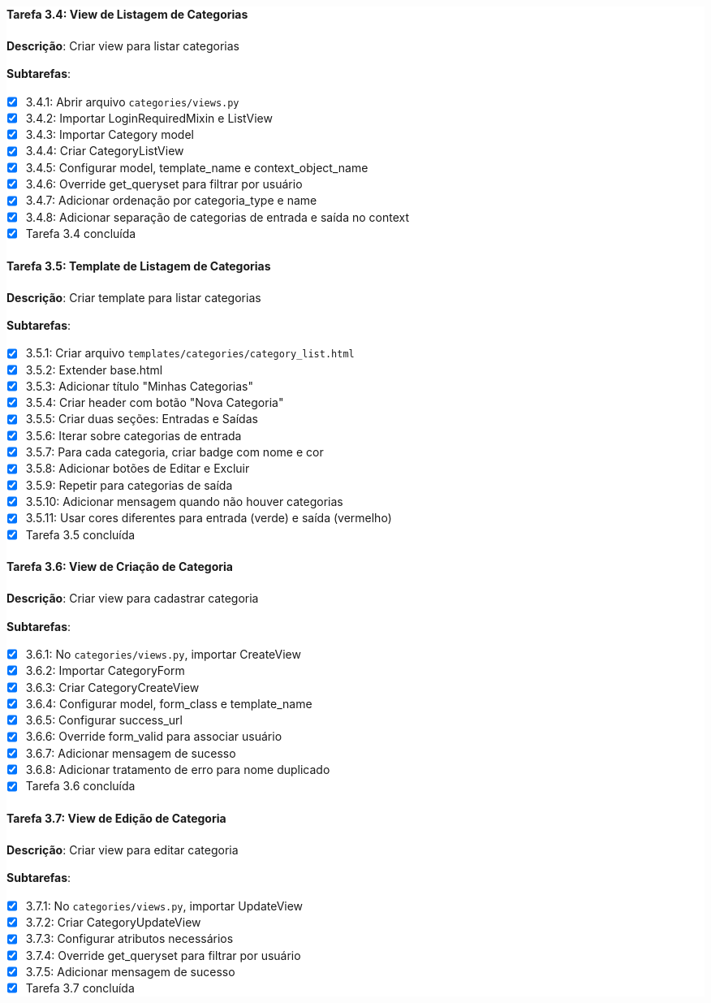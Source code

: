 #### Tarefa 3.4: View de Listagem de Categorias
**Descrição**: Criar view para listar categorias

**Subtarefas**:
- [X] 3.4.1: Abrir arquivo `categories/views.py`
- [X] 3.4.2: Importar LoginRequiredMixin e ListView
- [X] 3.4.3: Importar Category model
- [X] 3.4.4: Criar CategoryListView
- [X] 3.4.5: Configurar model, template_name e context_object_name
- [X] 3.4.6: Override get_queryset para filtrar por usuário
- [X] 3.4.7: Adicionar ordenação por categoria_type e name
- [X] 3.4.8: Adicionar separação de categorias de entrada e saída no context
- [X] Tarefa 3.4 concluída

#### Tarefa 3.5: Template de Listagem de Categorias
**Descrição**: Criar template para listar categorias

**Subtarefas**:
- [X] 3.5.1: Criar arquivo `templates/categories/category_list.html`
- [X] 3.5.2: Extender base.html
- [X] 3.5.3: Adicionar título "Minhas Categorias"
- [X] 3.5.4: Criar header com botão "Nova Categoria"
- [X] 3.5.5: Criar duas seções: Entradas e Saídas
- [X] 3.5.6: Iterar sobre categorias de entrada
- [X] 3.5.7: Para cada categoria, criar badge com nome e cor
- [X] 3.5.8: Adicionar botões de Editar e Excluir
- [X] 3.5.9: Repetir para categorias de saída
- [X] 3.5.10: Adicionar mensagem quando não houver categorias
- [X] 3.5.11: Usar cores diferentes para entrada (verde) e saída (vermelho)
- [X] Tarefa 3.5 concluída

#### Tarefa 3.6: View de Criação de Categoria
**Descrição**: Criar view para cadastrar categoria

**Subtarefas**:
- [X] 3.6.1: No `categories/views.py`, importar CreateView
- [X] 3.6.2: Importar CategoryForm
- [X] 3.6.3: Criar CategoryCreateView
- [X] 3.6.4: Configurar model, form_class e template_name
- [X] 3.6.5: Configurar success_url
- [X] 3.6.6: Override form_valid para associar usuário
- [X] 3.6.7: Adicionar mensagem de sucesso
- [X] 3.6.8: Adicionar tratamento de erro para nome duplicado
- [X] Tarefa 3.6 concluída

#### Tarefa 3.7: View de Edição de Categoria
**Descrição**: Criar view para editar categoria

**Subtarefas**:
- [X] 3.7.1: No `categories/views.py`, importar UpdateView
- [X] 3.7.2: Criar CategoryUpdateView
- [X] 3.7.3: Configurar atributos necessários
- [X] 3.7.4: Override get_queryset para filtrar por usuário
- [X] 3.7.5: Adicionar mensagem de sucesso
- [X] Tarefa 3.7 concluída
